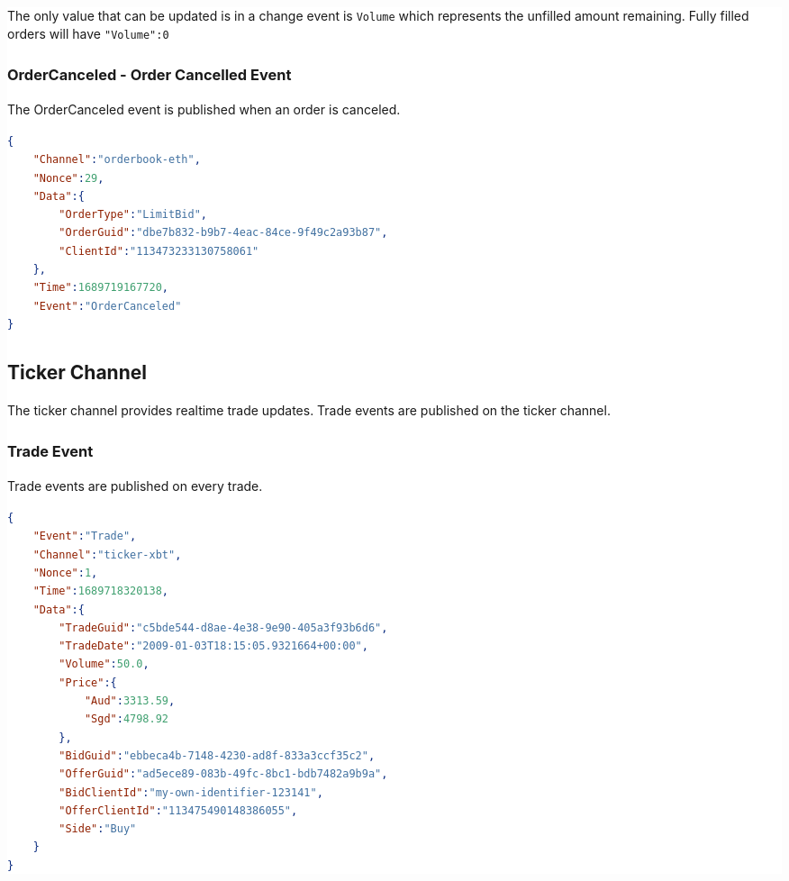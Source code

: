 The only value that can be updated is in a change event is `Volume` which represents the unfilled amount remaining. Fully filled orders will have `"Volume":0`

### OrderCanceled - Order Cancelled Event

The OrderCanceled event is published when an order is canceled.

```json
{
    "Channel":"orderbook-eth",
    "Nonce":29,
    "Data":{
        "OrderType":"LimitBid",
        "OrderGuid":"dbe7b832-b9b7-4eac-84ce-9f49c2a93b87",
        "ClientId":"113473233130758061"
    },
    "Time":1689719167720,
    "Event":"OrderCanceled"
}
```

## Ticker Channel

The ticker channel provides realtime trade updates. Trade events are published on the ticker channel.

### Trade Event

Trade events are published on every trade.

```json
{
    "Event":"Trade",
    "Channel":"ticker-xbt",
    "Nonce":1,
    "Time":1689718320138,
    "Data":{
        "TradeGuid":"c5bde544-d8ae-4e38-9e90-405a3f93b6d6",
        "TradeDate":"2009-01-03T18:15:05.9321664+00:00",
        "Volume":50.0,
        "Price":{
            "Aud":3313.59,
            "Sgd":4798.92
        },        
        "BidGuid":"ebbeca4b-7148-4230-ad8f-833a3ccf35c2",
        "OfferGuid":"ad5ece89-083b-49fc-8bc1-bdb7482a9b9a",
        "BidClientId":"my-own-identifier-123141",
        "OfferClientId":"113475490148386055",
        "Side":"Buy"
    }
}
```
